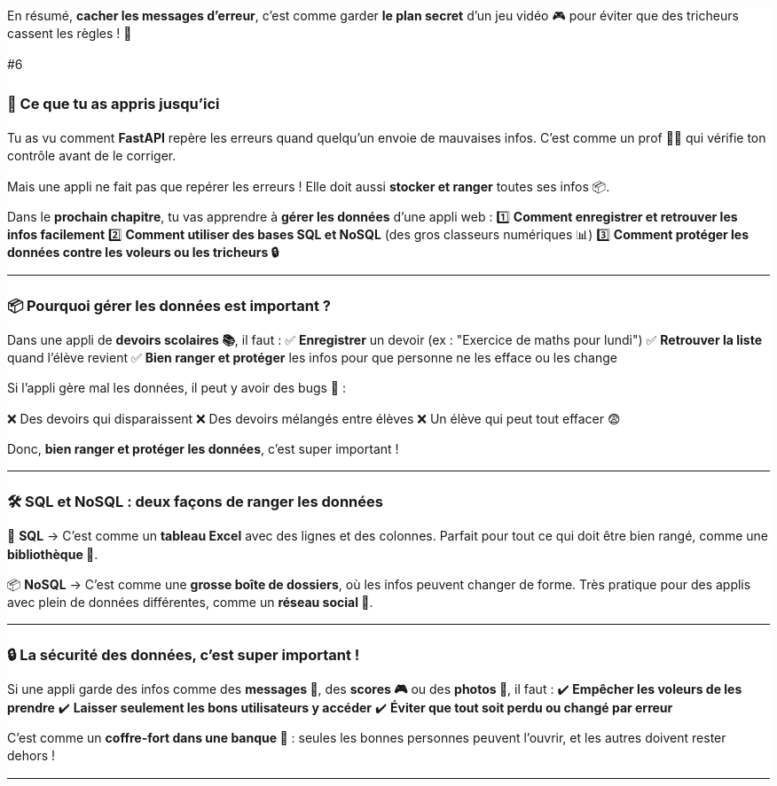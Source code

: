 En résumé, **cacher les messages d’erreur**, c’est comme garder **le plan secret** d’un jeu vidéo 🎮 pour éviter que des tricheurs cassent les règles ! 🚀

#6

### 🚀 Ce que tu as appris jusqu’ici

Tu as vu comment **FastAPI** repère les erreurs quand quelqu’un envoie de mauvaises infos.
C’est comme un prof 📄✅ qui vérifie ton contrôle avant de le corriger.

Mais une appli ne fait pas que repérer les erreurs ! Elle doit aussi **stocker et ranger** toutes ses infos 📦.

Dans le **prochain chapitre**, tu vas apprendre à **gérer les données** d’une appli web :
1️⃣ **Comment enregistrer et retrouver les infos facilement**
2️⃣ **Comment utiliser des bases SQL et NoSQL** (des gros classeurs numériques 📊)
3️⃣ **Comment protéger les données contre les voleurs ou les tricheurs 🔒**

---

### 📦 Pourquoi gérer les données est important ?

Dans une appli de **devoirs scolaires 📚**, il faut :
✅ **Enregistrer** un devoir (ex : "Exercice de maths pour lundi")
✅ **Retrouver la liste** quand l’élève revient
✅ **Bien ranger et protéger** les infos pour que personne ne les efface ou les change

Si l’appli gère mal les données, il peut y avoir des bugs 🐛 :

❌ Des devoirs qui disparaissent
❌ Des devoirs mélangés entre élèves
❌ Un élève qui peut tout effacer 😨

Donc, **bien ranger et protéger les données**, c’est super important !

---

### 🛠 SQL et NoSQL : deux façons de ranger les données

📑 **SQL** → C’est comme un **tableau Excel** avec des lignes et des colonnes.
Parfait pour tout ce qui doit être bien rangé, comme une **bibliothèque 📖**.

📦 **NoSQL** → C’est comme une **grosse boîte de dossiers**, où les infos peuvent changer de forme.
Très pratique pour des applis avec plein de données différentes, comme un **réseau social 📱**.

---

### 🔒 La sécurité des données, c’est super important !

Si une appli garde des infos comme des **messages 💬**, des **scores 🎮** ou des **photos 📸**, il faut :
✔️ **Empêcher les voleurs de les prendre**
✔️ **Laisser seulement les bons utilisateurs y accéder**
✔️ **Éviter que tout soit perdu ou changé par erreur**

C’est comme un **coffre-fort dans une banque 🏦** : seules les bonnes personnes peuvent l’ouvrir, et les autres doivent rester dehors !

---
